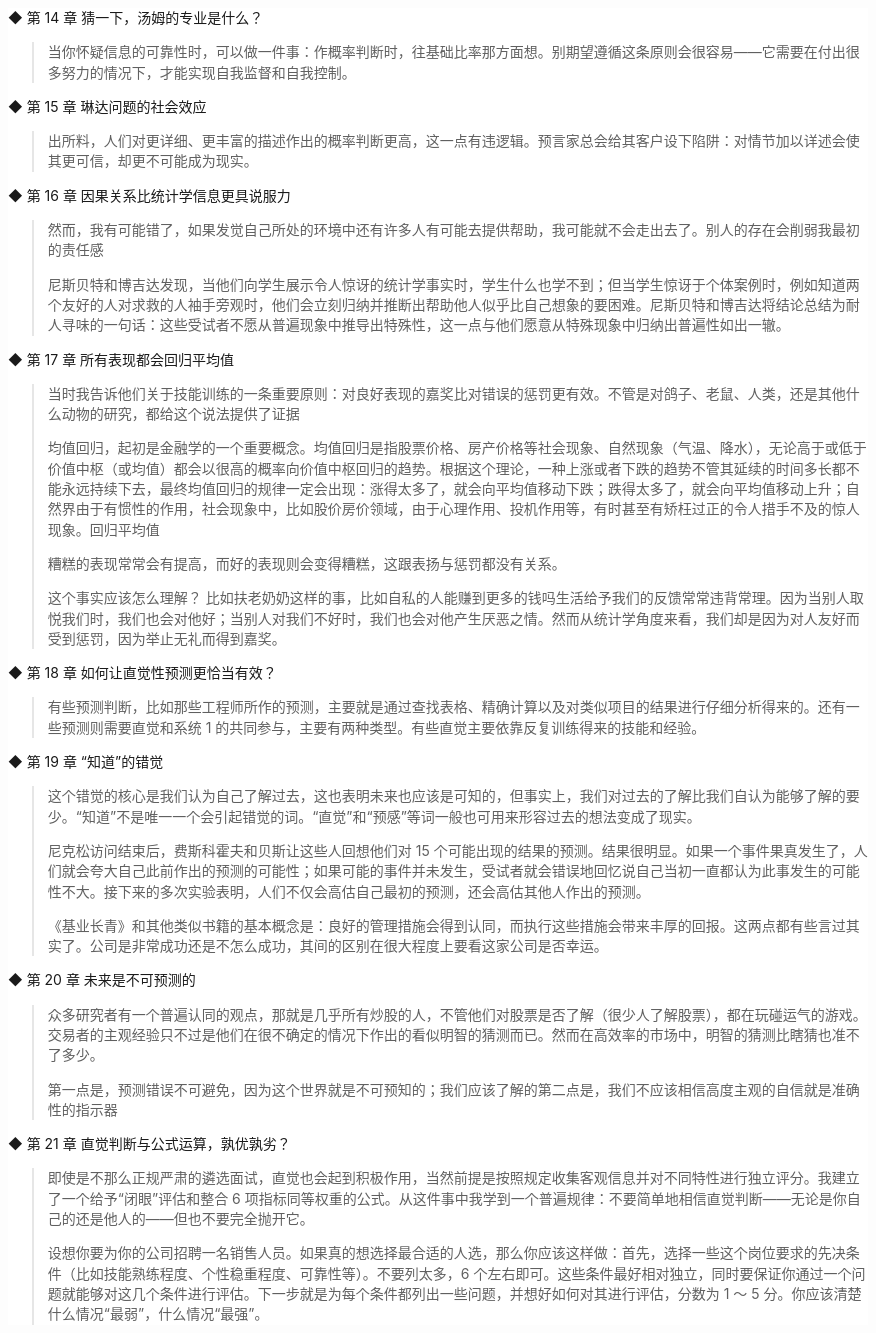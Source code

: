 ◆ 第 14 章 猜一下，汤姆的专业是什么？

> 当你怀疑信息的可靠性时，可以做一件事：作概率判断时，往基础比率那方面想。别期望遵循这条原则会很容易——它需要在付出很多努力的情况下，才能实现自我监督和自我控制。

◆ 第 15 章 琳达问题的社会效应

> 出所料，人们对更详细、更丰富的描述作出的概率判断更高，这一点有违逻辑。预言家总会给其客户设下陷阱：对情节加以详述会使其更可信，却更不可能成为现实。

◆ 第 16 章 因果关系比统计学信息更具说服力

> 然而，我有可能错了，如果发觉自己所处的环境中还有许多人有可能去提供帮助，我可能就不会走出去了。别人的存在会削弱我最初的责任感
>
> 尼斯贝特和博吉达发现，当他们向学生展示令人惊讶的统计学事实时，学生什么也学不到；但当学生惊讶于个体案例时，例如知道两个友好的人对求救的人袖手旁观时，他们会立刻归纳并推断出帮助他人似乎比自己想象的要困难。尼斯贝特和博吉达将结论总结为耐人寻味的一句话：这些受试者不愿从普遍现象中推导出特殊性，这一点与他们愿意从特殊现象中归纳出普遍性如出一辙。

◆ 第 17 章 所有表现都会回归平均值

> 当时我告诉他们关于技能训练的一条重要原则：对良好表现的嘉奖比对错误的惩罚更有效。不管是对鸽子、老鼠、人类，还是其他什么动物的研究，都给这个说法提供了证据
>
> 均值回归，起初是金融学的一个重要概念。均值回归是指股票价格、房产价格等社会现象、自然现象（气温、降水），无论高于或低于价值中枢（或均值）都会以很高的概率向价值中枢回归的趋势。根据这个理论，一种上涨或者下跌的趋势不管其延续的时间多长都不能永远持续下去，最终均值回归的规律一定会出现：涨得太多了，就会向平均值移动下跌；跌得太多了，就会向平均值移动上升；自然界由于有惯性的作用，社会现象中，比如股价房价领域，由于心理作用、投机作用等，有时甚至有矫枉过正的令人措手不及的惊人现象。回归平均值
>
> 糟糕的表现常常会有提高，而好的表现则会变得糟糕，这跟表扬与惩罚都没有关系。
>
> 这个事实应该怎么理解？ 比如扶老奶奶这样的事，比如自私的人能赚到更多的钱吗生活给予我们的反馈常常违背常理。因为当别人取悦我们时，我们也会对他好；当别人对我们不好时，我们也会对他产生厌恶之情。然而从统计学角度来看，我们却是因为对人友好而受到惩罚，因为举止无礼而得到嘉奖。

◆ 第 18 章 如何让直觉性预测更恰当有效？

> 有些预测判断，比如那些工程师所作的预测，主要就是通过查找表格、精确计算以及对类似项目的结果进行仔细分析得来的。还有一些预测则需要直觉和系统 1 的共同参与，主要有两种类型。有些直觉主要依靠反复训练得来的技能和经验。

◆ 第 19 章 “知道”的错觉

> 这个错觉的核心是我们认为自己了解过去，这也表明未来也应该是可知的，但事实上，我们对过去的了解比我们自认为能够了解的要少。“知道”不是唯一一个会引起错觉的词。“直觉”和“预感”等词一般也可用来形容过去的想法变成了现实。
>
> 尼克松访问结束后，费斯科霍夫和贝斯让这些人回想他们对 15 个可能出现的结果的预测。结果很明显。如果一个事件果真发生了，人们就会夸大自己此前作出的预测的可能性；如果可能的事件并未发生，受试者就会错误地回忆说自己当初一直都认为此事发生的可能性不大。接下来的多次实验表明，人们不仅会高估自己最初的预测，还会高估其他人作出的预测。
>
> 《基业长青》和其他类似书籍的基本概念是：良好的管理措施会得到认同，而执行这些措施会带来丰厚的回报。这两点都有些言过其实了。公司是非常成功还是不怎么成功，其间的区别在很大程度上要看这家公司是否幸运。

◆ 第 20 章 未来是不可预测的

> 众多研究者有一个普遍认同的观点，那就是几乎所有炒股的人，不管他们对股票是否了解（很少人了解股票），都在玩碰运气的游戏。交易者的主观经验只不过是他们在很不确定的情况下作出的看似明智的猜测而已。然而在高效率的市场中，明智的猜测比瞎猜也准不了多少。
>
> 第一点是，预测错误不可避免，因为这个世界就是不可预知的；我们应该了解的第二点是，我们不应该相信高度主观的自信就是准确性的指示器

◆ 第 21 章 直觉判断与公式运算，孰优孰劣？

> 即使是不那么正规严肃的遴选面试，直觉也会起到积极作用，当然前提是按照规定收集客观信息并对不同特性进行独立评分。我建立了一个给予“闭眼”评估和整合 6 项指标同等权重的公式。从这件事中我学到一个普遍规律：不要简单地相信直觉判断——无论是你自己的还是他人的——但也不要完全抛开它。
>
> 设想你要为你的公司招聘一名销售人员。如果真的想选择最合适的人选，那么你应该这样做：首先，选择一些这个岗位要求的先决条件（比如技能熟练程度、个性稳重程度、可靠性等）。不要列太多，6 个左右即可。这些条件最好相对独立，同时要保证你通过一个问题就能够对这几个条件进行评估。下一步就是为每个条件都列出一些问题，并想好如何对其进行评估，分数为 1 ～ 5 分。你应该清楚什么情况“最弱”，什么情况“最强”。
